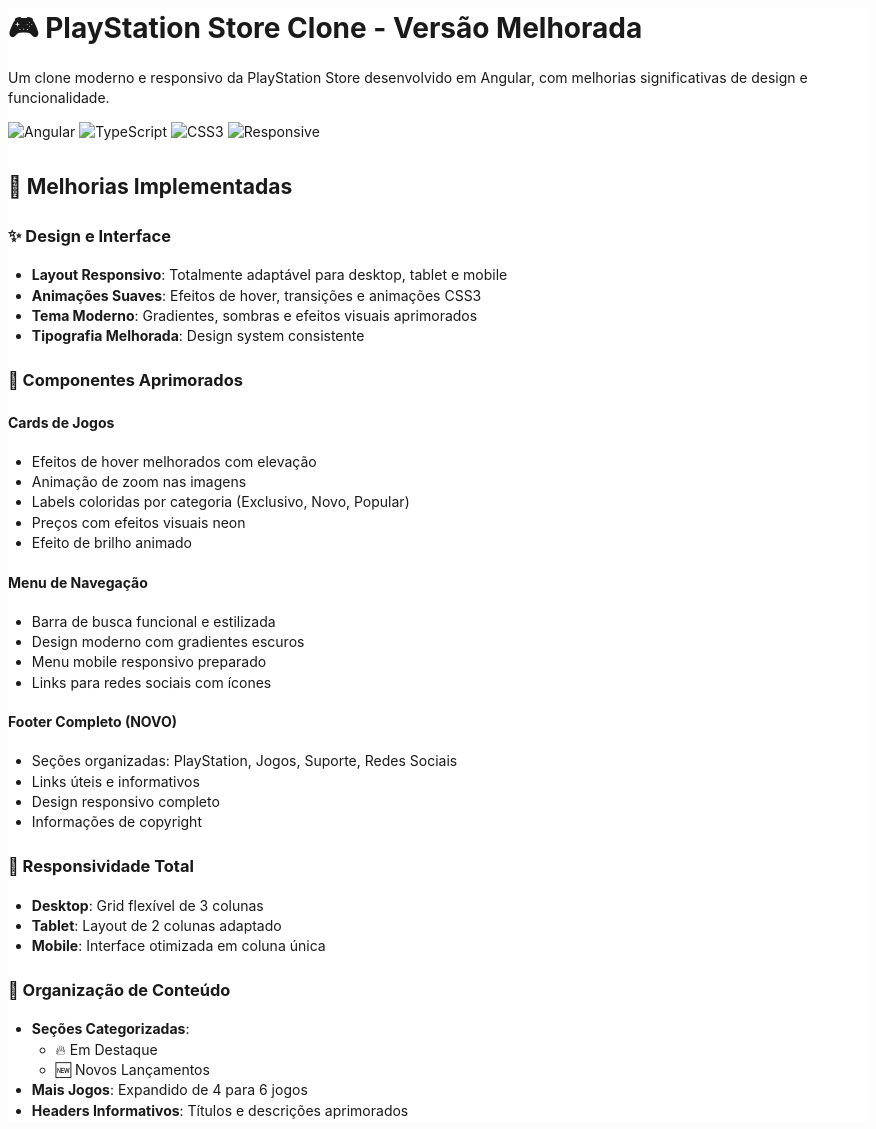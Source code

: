 # 🎮 PlayStation Store Clone - Versão Melhorada

Um clone moderno e responsivo da PlayStation Store desenvolvido em Angular, com melhorias significativas de design e funcionalidade.

![Angular](https://img.shields.io/badge/Angular-14+-red?logo=angular)
![TypeScript](https://img.shields.io/badge/TypeScript-4.7+-blue?logo=typescript)
![CSS3](https://img.shields.io/badge/CSS3-Modern-blue?logo=css3)
![Responsive](https://img.shields.io/badge/Design-Responsive-green)

## 🚀 Melhorias Implementadas

### ✨ Design e Interface
- **Layout Responsivo**: Totalmente adaptável para desktop, tablet e mobile
- **Animações Suaves**: Efeitos de hover, transições e animações CSS3
- **Tema Moderno**: Gradientes, sombras e efeitos visuais aprimorados
- **Tipografia Melhorada**: Design system consistente

### 🎨 Componentes Aprimorados

#### Cards de Jogos
- Efeitos de hover melhorados com elevação
- Animação de zoom nas imagens
- Labels coloridas por categoria (Exclusivo, Novo, Popular)
- Preços com efeitos visuais neon
- Efeito de brilho animado

#### Menu de Navegação
- Barra de busca funcional e estilizada
- Design moderno com gradientes escuros
- Menu mobile responsivo preparado
- Links para redes sociais com ícones

#### Footer Completo (NOVO)
- Seções organizadas: PlayStation, Jogos, Suporte, Redes Sociais
- Links úteis e informativos
- Design responsivo completo
- Informações de copyright

### 📱 Responsividade Total
- **Desktop**: Grid flexível de 3 colunas
- **Tablet**: Layout de 2 colunas adaptado
- **Mobile**: Interface otimizada em coluna única

### 🎯 Organização de Conteúdo
- **Seções Categorizadas**: 
  - 🔥 Em Destaque
  - 🆕 Novos Lançamentos
- **Mais Jogos**: Expandido de 4 para 6 jogos
- **Headers Informativos**: Títulos e descrições aprimorados
